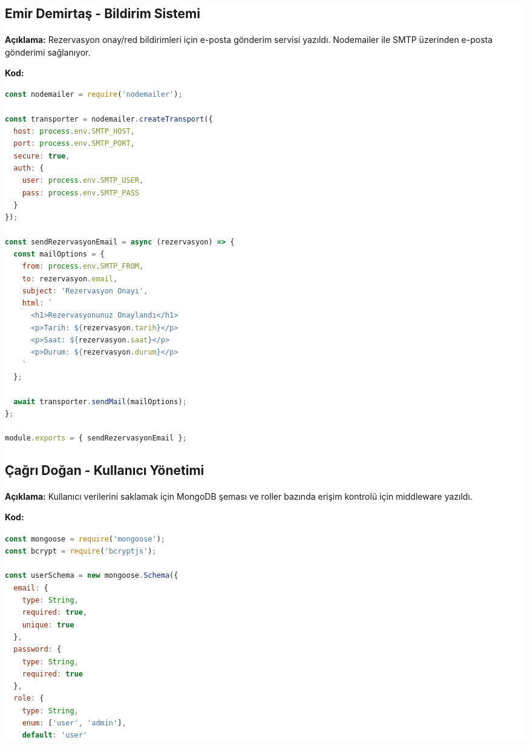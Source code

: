 ## Emir Demirtaş - Bildirim Sistemi

**Açıklama:**
Rezervasyon onay/red bildirimleri için e-posta gönderim servisi yazıldı. Nodemailer ile SMTP üzerinden e-posta gönderimi sağlanıyor.

**Kod:**
```javascript
const nodemailer = require('nodemailer');

const transporter = nodemailer.createTransport({
  host: process.env.SMTP_HOST,
  port: process.env.SMTP_PORT,
  secure: true,
  auth: {
    user: process.env.SMTP_USER,
    pass: process.env.SMTP_PASS
  }
});

const sendRezervasyonEmail = async (rezervasyon) => {
  const mailOptions = {
    from: process.env.SMTP_FROM,
    to: rezervasyon.email,
    subject: 'Rezervasyon Onayı',
    html: `
      <h1>Rezervasyonunuz Onaylandı</h1>
      <p>Tarih: ${rezervasyon.tarih}</p>
      <p>Saat: ${rezervasyon.saat}</p>
      <p>Durum: ${rezervasyon.durum}</p>
    `
  };

  await transporter.sendMail(mailOptions);
};

module.exports = { sendRezervasyonEmail };
```

## Çağrı Doğan - Kullanıcı Yönetimi

**Açıklama:**
Kullanıcı verilerini saklamak için MongoDB şeması ve roller bazında erişim kontrolü için middleware yazıldı.

**Kod:**
```javascript
const mongoose = require('mongoose');
const bcrypt = require('bcryptjs');

const userSchema = new mongoose.Schema({
  email: {
    type: String,
    required: true,
    unique: true
  },
  password: {
    type: String,
    required: true
  },
  role: {
    type: String,
    enum: ['user', 'admin'],
    default: 'user'
```